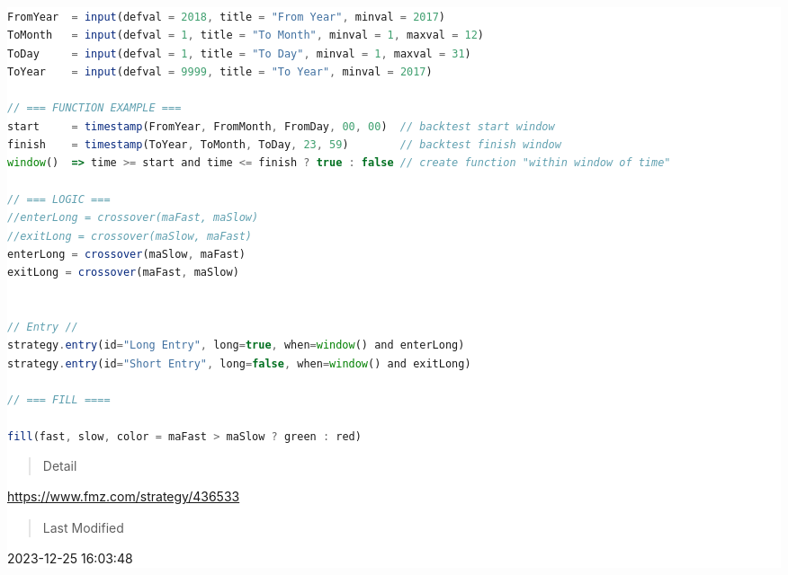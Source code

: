 ``` javascript
FromYear  = input(defval = 2018, title = "From Year", minval = 2017)
ToMonth   = input(defval = 1, title = "To Month", minval = 1, maxval = 12)
ToDay     = input(defval = 1, title = "To Day", minval = 1, maxval = 31)
ToYear    = input(defval = 9999, title = "To Year", minval = 2017)

// === FUNCTION EXAMPLE ===
start     = timestamp(FromYear, FromMonth, FromDay, 00, 00)  // backtest start window
finish    = timestamp(ToYear, ToMonth, ToDay, 23, 59)        // backtest finish window
window()  => time >= start and time <= finish ? true : false // create function "within window of time"

// === LOGIC ===
//enterLong = crossover(maFast, maSlow)
//exitLong = crossover(maSlow, maFast)
enterLong = crossover(maSlow, maFast)
exitLong = crossover(maFast, maSlow)


// Entry //
strategy.entry(id="Long Entry", long=true, when=window() and enterLong)
strategy.entry(id="Short Entry", long=false, when=window() and exitLong)

// === FILL ====

fill(fast, slow, color = maFast > maSlow ? green : red)
```

> Detail

https://www.fmz.com/strategy/436533

> Last Modified

2023-12-25 16:03:48
